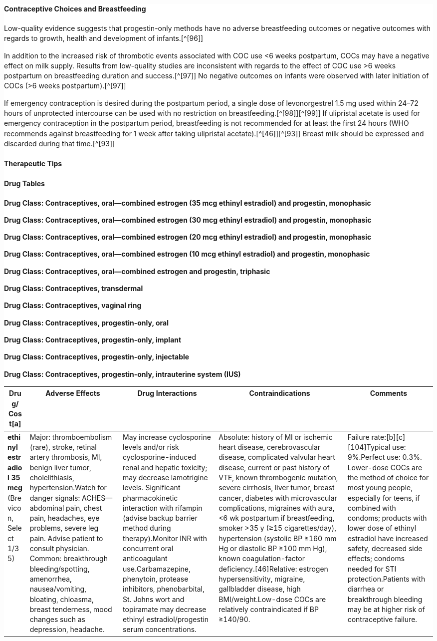 #### Contraceptive Choices and Breastfeeding

Low-quality evidence suggests that progestin-only methods have no adverse breastfeeding outcomes or negative outcomes with regards to growth, health and development of infants.​[^[96]]

In addition to the increased risk of thrombotic events associated with COC use <6 weeks postpartum, COCs may have a negative effect on milk supply. Results from low-quality studies are inconsistent with regards to the effect of COC use >6 weeks postpartum on breastfeeding duration and success.​[^[97]] No negative outcomes on infants were observed with later initiation of COCs (>6 weeks postpartum).​[^[97]]

If emergency contraception is desired during the postpartum period, a single dose of levonorgestrel 1.5 mg used within 24–72 hours of unprotected intercourse can be used with no restriction on breastfeeding.​[^[98]]​[^[99]] If ulipristal acetate is used for emergency contraception in the postpartum period, breastfeeding is not recommended for at least the first 24 hours (WHO recommends against breastfeeding for 1 week after taking ulipristal acetate).​[^[46]]​[^[93]] Breast milk should be expressed and discarded during that time.​[^[93]]

#### Therapeutic Tips



#### Drug Tables


**Drug Class: Contraceptives, oral—combined estrogen (35 mcg ethinyl estradiol) and progestin, monophasic**


**Drug Class: Contraceptives, oral—combined estrogen (30 mcg ethinyl estradiol) and progestin, monophasic**


**Drug Class: Contraceptives, oral—combined estrogen (20 mcg ethinyl estradiol) and progestin, monophasic**


**Drug Class: Contraceptives, oral—combined estrogen (10 mcg ethinyl estradiol) and progestin, monophasic**


**Drug Class: Contraceptives, oral—combined estrogen and progestin, triphasic**


**Drug Class: Contraceptives, transdermal**


**Drug Class: Contraceptives, vaginal ring**


**Drug Class: Contraceptives, progestin-only, oral**


**Drug Class: Contraceptives, progestin-only, implant**


**Drug Class: Contraceptives, progestin-only, injectable**


**Drug Class: Contraceptives, progestin-only, intrauterine system (IUS)**

| Drug/​Cost[a] | Adverse Effects | Drug Interactions | Contraindications | Comments |
| --- | --- | --- | --- | --- |
| **ethinyl estradiol 35 mcg** (Brevicon, Select 1/35) | Major: thromboembolism (rare), stroke, retinal artery thrombosis, MI, benign liver tumor, cholelithiasis, hypertension.Watch for danger signals: ACHES—abdominal pain, chest pain, headaches, eye problems, severe leg pain. Advise patient to consult physician. Common: breakthrough bleeding/spotting, amenorrhea, nausea/vomiting, bloating, chloasma, breast tenderness, mood changes such as depression, headache. | May increase cyclosporine levels and/or risk cyclosporine-induced renal and hepatic toxicity; may decrease lamotrigine levels. Significant pharmacokinetic interaction with rifampin (advise backup barrier method during therapy).Monitor INR with concurrent oral anticoagulant use.Carbamazepine, phenytoin, protease inhibitors, phenobarbital, St. Johns wort and topiramate may decrease ethinyl estradiol/progestin serum concentrations. | Absolute: history of MI or ischemic heart disease, cerebrovascular disease, complicated valvular heart disease, current or past history of VTE, known thrombogenic mutation, severe cirrhosis, liver tumor, breast cancer, diabetes with microvascular complications, migraines with aura, <6 wk postpartum if breastfeeding, smoker >35 y (≥15 cigarettes/day), hypertension (systolic BP ≥160 mm Hg or diastolic BP ≥100 mm Hg), known coagulation-factor deficiency.​[46]Relative: estrogen hypersensitivity, migraine, gallbladder disease, high BMI/weight.Low-dose COCs are relatively contraindicated if BP ≥140/90. | Failure rate:​[b]​[c]​[104]Typical use: 9%.Perfect use: 0.3%. Lower-dose COCs are the method of choice for most young people, especially for teens, if combined with condoms; products with lower dose of ethinyl estradiol have increased safety, decreased side effects; condoms needed for STI protection.Patients with diarrhea or breakthrough bleeding may be at higher risk of contraceptive failure. |